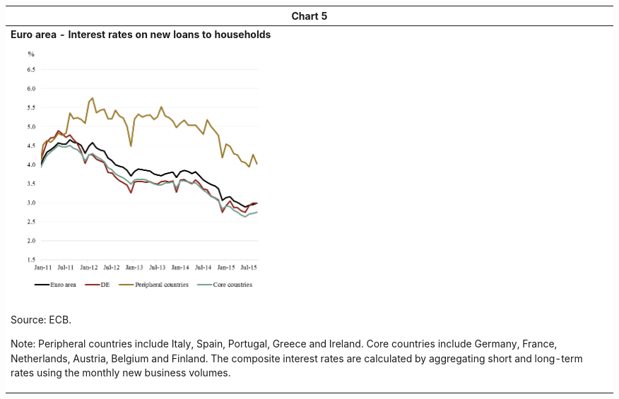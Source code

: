 
<table>
<thead>
<tr class="header">
<th><strong>Chart 5</strong></th>
</tr>
</thead>
<tbody>
<tr class="odd">
<td><strong>Euro area - Interest rates on new loans to households</strong></td>
</tr>
<tr class="even">
<td><img src="assets/img/2015-12-01-First-Word-Post/media/image9.png" style="width:3.88194in;height:3.68632in" /></td>
</tr>
<tr class="odd">
<td><p>Source: ECB.</p>
<p>Note: Peripheral countries include Italy, Spain, Portugal, Greece and Ireland. Core countries include Germany, France, Netherlands, Austria, Belgium and Finland. The composite interest rates are calculated by aggregating short and long-term rates using the monthly new business volumes.</p></td>
</tr>
</tbody>
</table>
